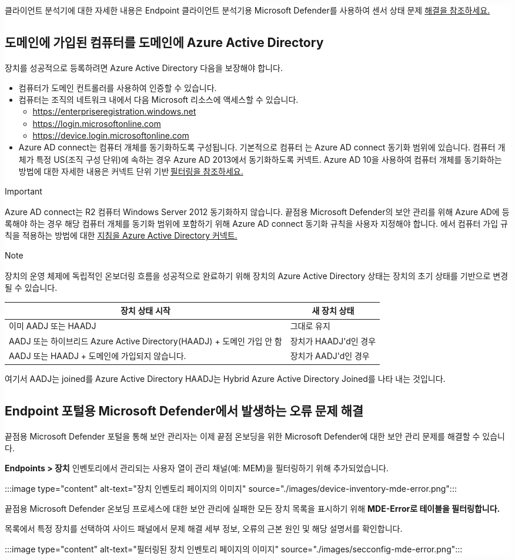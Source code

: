
클라이언트 분석기에 대한 자세한 내용은 Endpoint 클라이언트 분석기용 Microsoft Defender를 사용하여 센서 상태 문제 [해결을 참조하세요.](/microsoft-365/security/defender-endpoint/overview-client-analyzer)

## <a name="registering-domain-joined-computers-with-azure-active-directory"></a>도메인에 가입된 컴퓨터를 도메인에 Azure Active Directory  
장치를 성공적으로 등록하려면 Azure Active Directory 다음을 보장해야 합니다. 

- 컴퓨터가 도메인 컨트롤러를 사용하여 인증할 수 있습니다. 
- 컴퓨터는 조직의 네트워크 내에서 다음 Microsoft 리소스에 액세스할 수 있습니다.
  - https://enterpriseregistration.windows.net
  - https://login.microsoftonline.com
  - https://device.login.microsoftonline.com
- Azure AD connect는 컴퓨터 개체를 동기화하도록 구성됩니다. 기본적으로 컴퓨터 는 Azure AD connect 동기화 범위에 있습니다. 컴퓨터 개체가 특정 US(조직 구성 단위)에 속하는 경우 Azure AD 2013에서 동기화하도록 커넥트. Azure AD 10을 사용하여 컴퓨터 개체를 동기화하는 방법에 대한 자세한 내용은 커넥트 단위 기반 [필터링을 참조하세요.](/azure/active-directory/hybrid/how-to-connect-sync-configure-filtering#organizational-unitbased-filtering)

>[!IMPORTANT]
>Azure AD connect는 R2 컴퓨터 Windows Server 2012 동기화하지 않습니다. 끝점용 Microsoft Defender의 보안 관리를 위해 Azure AD에 등록해야 하는 경우 해당 컴퓨터 개체를 동기화 범위에 포함하기 위해 Azure AD connect 동기화 규칙을 사용자 지정해야 합니다. 에서 컴퓨터 가입 규칙을 적용하는 방법에 대한 [지침을 Azure Active Directory 커넥트.]()

>[!NOTE]
>장치의 운영 체제에 독립적인 온보더링 흐름을 성공적으로 완료하기 위해 장치의 Azure Active Directory 상태는 장치의 초기 상태를 기반으로 변경될 수 있습니다.<br>
>
>|      장치 상태 시작     |      새 장치 상태     |
>|---|---|
>|     이미 AADJ 또는 HAADJ    |     그대로 유지    |
>|     AADJ 또는 하이브리드 Azure Active Directory(HAADJ) + 도메인 가입 안 함    |     장치가 HAADJ'd인 경우    |
>|     AADJ 또는 HAADJ + 도메인에 가입되지 않습니다.    |     장치가 AADJ'd인 경우    |
>
>여기서 AADJ는 joined를 Azure Active Directory HAADJ는 Hybrid Azure Active Directory Joined를 나타 내는 것입니다.


## <a name="troubleshoot-errors-from-the-microsoft-defender-for-endpoint-portal"></a>Endpoint 포털용 Microsoft Defender에서 발생하는 오류 문제 해결


끝점용 Microsoft Defender 포털을 통해 보안 관리자는 이제 끝점 온보딩을 위한 Microsoft Defender에 대한 보안 관리 문제를 해결할 수 있습니다. 


**Endpoints > 장치** 인벤토리에서 관리되는 사용자 열이 관리 채널(예: MEM)을 필터링하기 위해 추가되었습니다. 


:::image type="content" alt-text="장치 인벤토리 페이지의 이미지" source="./images/device-inventory-mde-error.png":::

끝점용 Microsoft Defender 온보딩 프로세스에 대한 보안 관리에 실패한 모든 장치 목록을 표시하기 위해 **MDE-Error로 테이블을 필터링합니다.**

목록에서 특정 장치를 선택하여 사이드 패널에서 문제 해결 세부 정보, 오류의 근본 원인 및 해당 설명서를 확인합니다.


:::image type="content" alt-text="필터링된 장치 인벤토리 페이지의 이미지" source="./images/secconfig-mde-error.png":::
